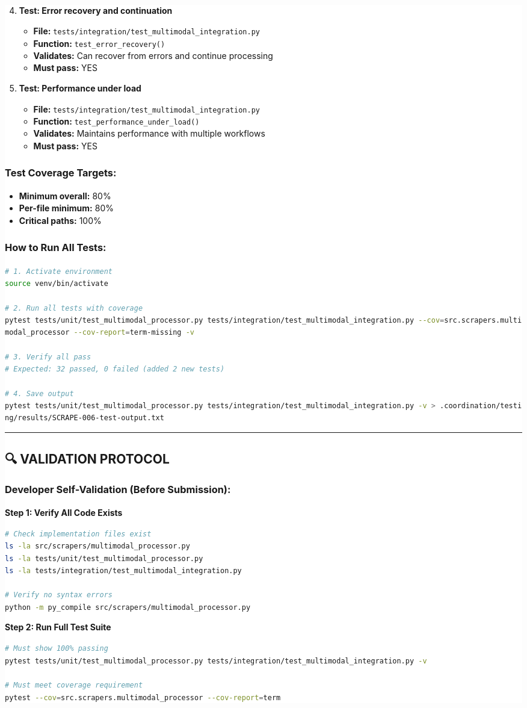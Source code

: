 4. **Test: Error recovery and continuation**
   - **File:** `tests/integration/test_multimodal_integration.py`
   - **Function:** `test_error_recovery()`
   - **Validates:** Can recover from errors and continue processing
   - **Must pass:** YES

5. **Test: Performance under load**
   - **File:** `tests/integration/test_multimodal_integration.py`
   - **Function:** `test_performance_under_load()`
   - **Validates:** Maintains performance with multiple workflows
   - **Must pass:** YES

### **Test Coverage Targets:**
- **Minimum overall:** 80%
- **Per-file minimum:** 80%
- **Critical paths:** 100%

### **How to Run All Tests:**
```bash
# 1. Activate environment
source venv/bin/activate

# 2. Run all tests with coverage
pytest tests/unit/test_multimodal_processor.py tests/integration/test_multimodal_integration.py --cov=src.scrapers.multimodal_processor --cov-report=term-missing -v

# 3. Verify all pass
# Expected: 32 passed, 0 failed (added 2 new tests)

# 4. Save output
pytest tests/unit/test_multimodal_processor.py tests/integration/test_multimodal_integration.py -v > .coordination/testing/results/SCRAPE-006-test-output.txt
```

---

## 🔍 VALIDATION PROTOCOL

### **Developer Self-Validation (Before Submission):**

**Step 1: Verify All Code Exists**
```bash
# Check implementation files exist
ls -la src/scrapers/multimodal_processor.py
ls -la tests/unit/test_multimodal_processor.py
ls -la tests/integration/test_multimodal_integration.py

# Verify no syntax errors
python -m py_compile src/scrapers/multimodal_processor.py
```

**Step 2: Run Full Test Suite**
```bash
# Must show 100% passing
pytest tests/unit/test_multimodal_processor.py tests/integration/test_multimodal_integration.py -v

# Must meet coverage requirement
pytest --cov=src.scrapers.multimodal_processor --cov-report=term
```
